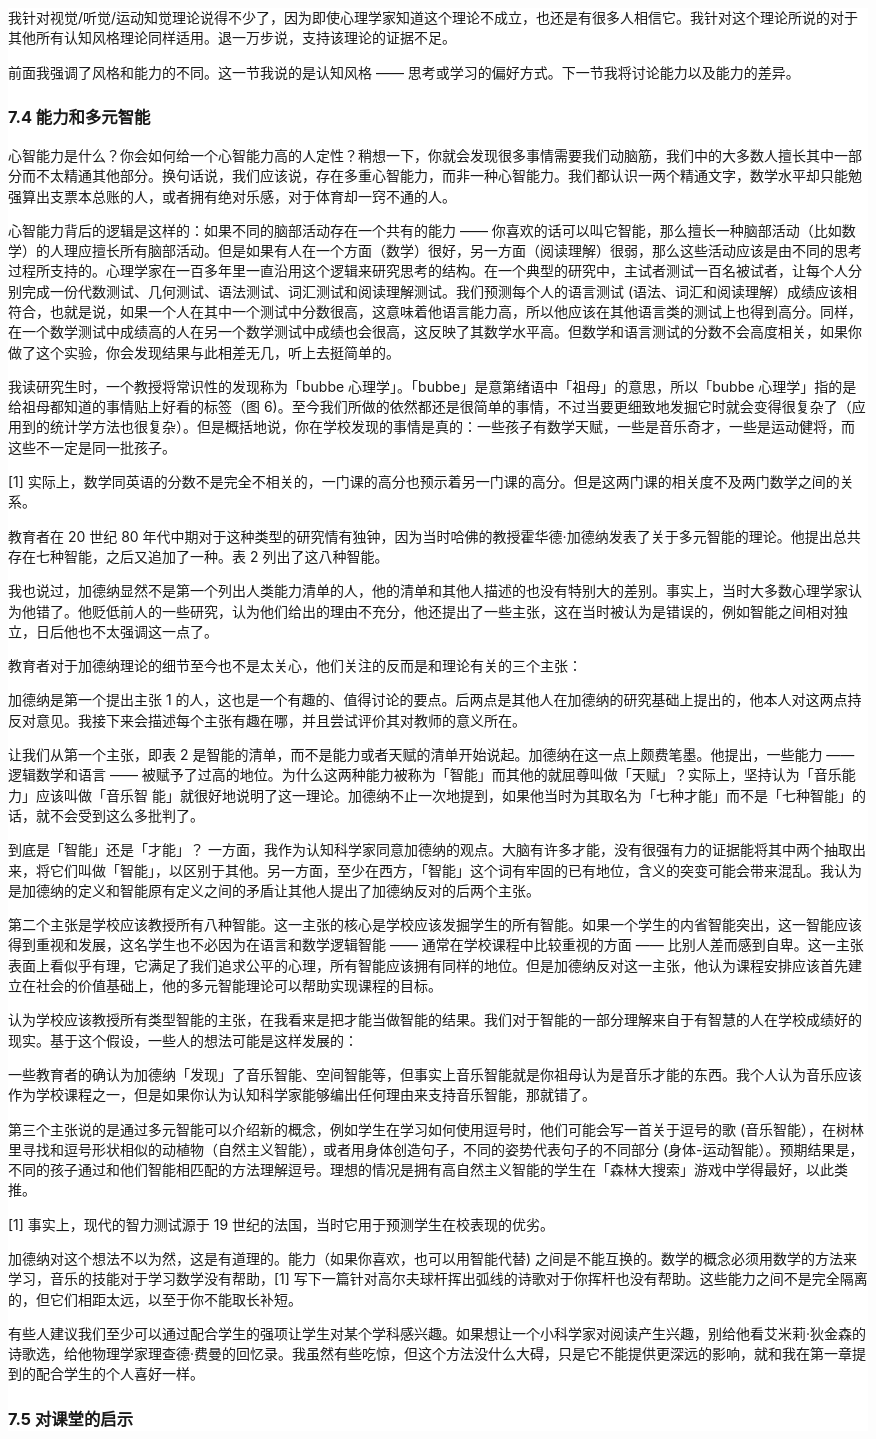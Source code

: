 我针对视觉/听觉/运动知觉理论说得不少了，因为即使心理学家知道这个理论不成立，也还是有很多人相信它。我针对这个理论所说的对于其他所有认知风格理论同样适用。退一万步说，支持该理论的证据不足。

前面我强调了风格和能力的不同。这一节我说的是认知风格 —— 思考或学习的偏好方式。下一节我将讨论能力以及能力的差异。

### 7.4 能力和多元智能

心智能力是什么？你会如何给一个心智能力高的人定性？稍想一下，你就会发现很多事情需要我们动脑筋，我们中的大多数人擅长其中一部分而不太精通其他部分。换句话说，我们应该说，存在多重心智能力，而非一种心智能力。我们都认识一两个精通文字，数学水平却只能勉强算出支票本总账的人，或者拥有绝对乐感，对于体育却一窍不通的人。

心智能力背后的逻辑是这样的：如果不同的脑部活动存在一个共有的能力 —— 你喜欢的话可以叫它智能，那么擅长一种脑部活动（比如数学）的人理应擅长所有脑部活动。但是如果有人在一个方面（数学）很好，另一方面（阅读理解）很弱，那么这些活动应该是由不同的思考过程所支持的。心理学家在一百多年里一直沿用这个逻辑来研究思考的结构。在一个典型的研究中，主试者测试一百名被试者，让每个人分别完成一份代数测试、几何测试、语法测试、词汇测试和阅读理解测试。我们预测每个人的语言测试 (语法、词汇和阅读理解）成绩应该相符合，也就是说，如果一个人在其中一个测试中分数很高，这意味着他语言能力高，所以他应该在其他语言类的测试上也得到高分。同样，在一个数学测试中成绩高的人在另一个数学测试中成绩也会很高，这反映了其数学水平高。但数学和语言测试的分数不会高度相关，如果你做了这个实验，你会发现结果与此相差无几，听上去挺简单的。

我读研究生时，一个教授将常识性的发现称为「bubbe 心理学」。「bubbe」是意第绪语中「祖母」的意思，所以「bubbe 心理学」指的是给祖母都知道的事情贴上好看的标签（图 6)。至今我们所做的依然都还是很简单的事情，不过当要更细致地发掘它时就会变得很复杂了（应用到的统计学方法也很复杂）。但是概括地说，你在学校发现的事情是真的：一些孩子有数学天赋，一些是音乐奇才，一些是运动健将，而这些不一定是同一批孩子。

[1] 实际上，数学同英语的分数不是完全不相关的，一门课的高分也预示着另一门课的高分。但是这两门课的相关度不及两门数学之间的关系。

教育者在 20 世纪 80 年代中期对于这种类型的研究情有独钟，因为当时哈佛的教授霍华德·加德纳发表了关于多元智能的理论。他提出总共存在七种智能，之后又追加了一种。表 2 列出了这八种智能。

我也说过，加德纳显然不是第一个列出人类能力清单的人，他的清单和其他人描述的也没有特别大的差别。事实上，当时大多数心理学家认为他错了。他贬低前人的一些研究，认为他们给出的理由不充分，他还提出了一些主张，这在当时被认为是错误的，例如智能之间相对独立，日后他也不太强调这一点了。

教育者对于加德纳理论的细节至今也不是太关心，他们关注的反而是和理论有关的三个主张：

加德纳是第一个提出主张 1 的人，这也是一个有趣的、值得讨论的要点。后两点是其他人在加德纳的研究基础上提出的，他本人对这两点持反对意见。我接下来会描述每个主张有趣在哪，并且尝试评价其对教师的意义所在。

让我们从第一个主张，即表 2 是智能的清单，而不是能力或者天赋的清单开始说起。加德纳在这一点上颇费笔墨。他提出，一些能力 —— 逻辑数学和语言 —— 被赋予了过高的地位。为什么这两种能力被称为「智能」而其他的就屈尊叫做「天赋」？实际上，坚持认为「音乐能力」应该叫做「音乐智 能」就很好地说明了这一理论。加德纳不止一次地提到，如果他当时为其取名为「七种才能」而不是「七种智能」的话，就不会受到这么多批判了。

到底是「智能」还是「才能」？ 一方面，我作为认知科学家同意加德纳的观点。大脑有许多才能，没有很强有力的证据能将其中两个抽取出来，将它们叫做「智能」，以区别于其他。另一方面，至少在西方，「智能」这个词有牢固的已有地位，含义的突变可能会带来混乱。我认为是加德纳的定义和智能原有定义之间的矛盾让其他人提出了加德纳反对的后两个主张。

第二个主张是学校应该教授所有八种智能。这一主张的核心是学校应该发掘学生的所有智能。如果一个学生的内省智能突出，这一智能应该得到重视和发展，这名学生也不必因为在语言和数学逻辑智能 —— 通常在学校课程中比较重视的方面 —— 比别人差而感到自卑。这一主张表面上看似乎有理，它满足了我们追求公平的心理，所有智能应该拥有同样的地位。但是加德纳反对这一主张，他认为课程安排应该首先建立在社会的价值基础上，他的多元智能理论可以帮助实现课程的目标。

认为学校应该教授所有类型智能的主张，在我看来是把才能当做智能的结果。我们对于智能的一部分理解来自于有智慧的人在学校成绩好的现实。基于这个假设，一些人的想法可能是这样发展的：

一些教育者的确认为加德纳「发现」了音乐智能、空间智能等，但事实上音乐智能就是你祖母认为是音乐才能的东西。我个人认为音乐应该作为学校课程之一，但是如果你认为认知科学家能够编出任何理由来支持音乐智能，那就错了。

第三个主张说的是通过多元智能可以介绍新的概念，例如学生在学习如何使用逗号时，他们可能会写一首关于逗号的歌 (音乐智能），在树林里寻找和逗号形状相似的动植物（自然主义智能），或者用身体创造句子，不同的姿势代表句子的不同部分 (身体-运动智能）。预期结果是，不同的孩子通过和他们智能相匹配的方法理解逗号。理想的情况是拥有高自然主义智能的学生在「森林大搜索」游戏中学得最好，以此类推。

[1] 事实上，现代的智力测试源于 19 世纪的法国，当时它用于预测学生在校表现的优劣。

加德纳对这个想法不以为然，这是有道理的。能力（如果你喜欢，也可以用智能代替) 之间是不能互换的。数学的概念必须用数学的方法来学习，音乐的技能对于学习数学没有帮助，[1] 写下一篇针对高尔夫球杆挥出弧线的诗歌对于你挥杆也没有帮助。这些能力之间不是完全隔离的，但它们相距太远，以至于你不能取长补短。

有些人建议我们至少可以通过配合学生的强项让学生对某个学科感兴趣。如果想让一个小科学家对阅读产生兴趣，别给他看艾米莉·狄金森的诗歌选，给他物理学家理查德·费曼的回忆录。我虽然有些吃惊，但这个方法没什么大碍，只是它不能提供更深远的影响，就和我在第一章提到的配合学生的个人喜好一样。

### 7.5 对课堂的启示

